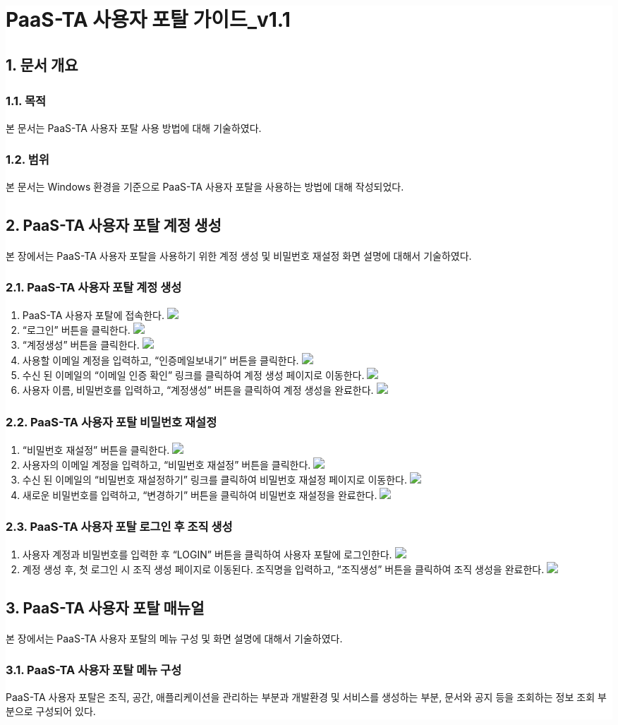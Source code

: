 # PaaS-TA 사용자 포탈 가이드\_v1.1

## 1. 문서 개요

### 1.1. 목적

본 문서는 PaaS-TA 사용자 포탈 사용 방법에 대해 기술하였다.

### 1.2. 범위

본 문서는 Windows 환경을 기준으로 PaaS-TA 사용자 포탈을 사용하는 방법에 대해 작성되었다.

## 2.  PaaS-TA 사용자 포탈 계정 생성

본 장에서는 PaaS-TA 사용자 포탈을 사용하기 위한 계정 생성 및 비밀번호 재설정 화면 설명에 대해서 기술하였다.

### 2.1.  PaaS-TA 사용자 포탈 계정 생성

1. PaaS-TA 사용자 포탈에 접속한다. ![](../../../.gitbook/assets/2-1-0%20%281%29.png)
2. “로그인” 버튼을 클릭한다. ![](../../../.gitbook/assets/2-1-1%20%282%29.png)
3. “계정생성” 버튼을 클릭한다. ![](../../../.gitbook/assets/2-1-2%20%283%29.png)
4. 사용할 이메일 계정을 입력하고, “인증메일보내기” 버튼을 클릭한다. ![](../../../.gitbook/assets/2-1-3%20%281%29.png)
5. 수신 된 이메일의 “이메일 인증 확인” 링크를 클릭하여 계정 생성 페이지로 이동한다. ![](../../../.gitbook/assets/2-1-4%20%284%29.png)
6. 사용자 이름, 비밀번호를 입력하고, “계정생성” 버튼을 클릭하여 계정 생성을 완료한다. ![](../../../.gitbook/assets/2-1-5%20%282%29.png)

### 2.2.  PaaS-TA 사용자 포탈 비밀번호 재설정

1. “비밀번호 재설정” 버튼을 클릭한다. ![](../../../.gitbook/assets/2-2-0%20%281%29.png)
2. 사용자의 이메일 계정을 입력하고, “비밀번호 재설정” 버튼을 클릭한다. ![](../../../.gitbook/assets/2-2-1%20%2818%29.png)
3. 수신 된 이메일의 “비밀번호 재설정하기” 링크를 클릭하여 비밀번호 재설정 페이지로 이동한다. ![](../../../.gitbook/assets/2-2-2%20%284%29.png)
4. 새로운 비밀번호를 입력하고, “변경하기” 버튼을 클릭하여 비밀번호 재설정을 완료한다. ![](../../../.gitbook/assets/2-2-3%20%282%29.png)

### 2.3.  PaaS-TA 사용자 포탈 로그인 후 조직 생성

1. 사용자 계정과 비밀번호를 입력한 후 “LOGIN” 버튼을 클릭하여 사용자 포탈에 로그인한다. ![](../../../.gitbook/assets/2-3-0%20%283%29.png)
2. 계정 생성 후, 첫 로그인 시 조직 생성 페이지로 이동된다. 조직명을 입력하고, “조직생성” 버튼을 클릭하여 조직 생성을 완료한다. ![](../../../.gitbook/assets/2-3-1%20%289%29.png)

## 3. PaaS-TA 사용자 포탈 매뉴얼

본 장에서는 PaaS-TA 사용자 포탈의 메뉴 구성 및 화면 설명에 대해서 기술하였다.

### 3.1.  PaaS-TA 사용자 포탈 메뉴 구성

PaaS-TA 사용자 포탈은 조직, 공간, 애플리케이션을 관리하는 부분과 개발환경 및 서비스를 생성하는 부분, 문서와 공지 등을 조회하는 정보 조회 부분으로 구성되어 있다.
